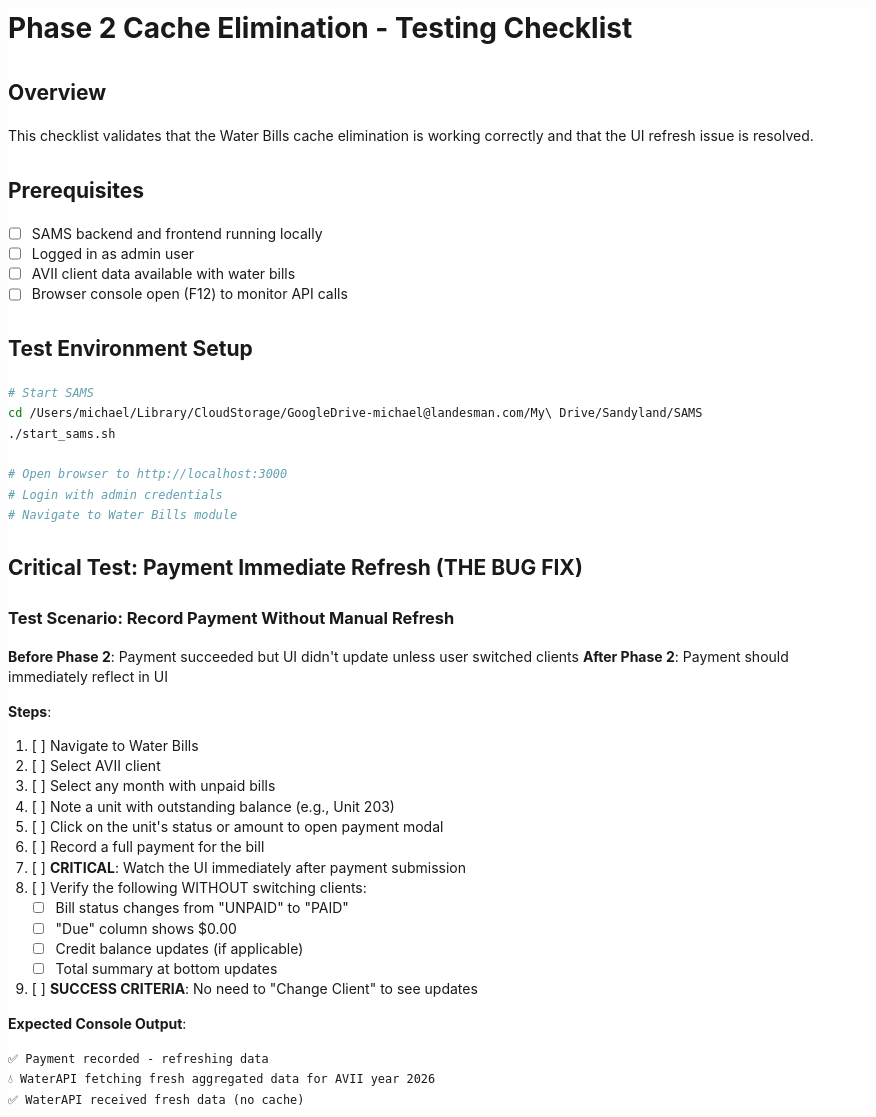# Phase 2 Cache Elimination - Testing Checklist

## Overview
This checklist validates that the Water Bills cache elimination is working correctly and that the UI refresh issue is resolved.

## Prerequisites
- [ ] SAMS backend and frontend running locally
- [ ] Logged in as admin user
- [ ] AVII client data available with water bills
- [ ] Browser console open (F12) to monitor API calls

## Test Environment Setup
```bash
# Start SAMS
cd /Users/michael/Library/CloudStorage/GoogleDrive-michael@landesman.com/My\ Drive/Sandyland/SAMS
./start_sams.sh

# Open browser to http://localhost:3000
# Login with admin credentials
# Navigate to Water Bills module
```

## Critical Test: Payment Immediate Refresh (THE BUG FIX)

### Test Scenario: Record Payment Without Manual Refresh
**Before Phase 2**: Payment succeeded but UI didn't update unless user switched clients
**After Phase 2**: Payment should immediately reflect in UI

**Steps**:
1. [ ] Navigate to Water Bills
2. [ ] Select AVII client
3. [ ] Select any month with unpaid bills
4. [ ] Note a unit with outstanding balance (e.g., Unit 203)
5. [ ] Click on the unit's status or amount to open payment modal
6. [ ] Record a full payment for the bill
7. [ ] **CRITICAL**: Watch the UI immediately after payment submission
8. [ ] Verify the following WITHOUT switching clients:
   - [ ] Bill status changes from "UNPAID" to "PAID"
   - [ ] "Due" column shows $0.00
   - [ ] Credit balance updates (if applicable)
   - [ ] Total summary at bottom updates
9. [ ] **SUCCESS CRITERIA**: No need to "Change Client" to see updates

**Expected Console Output**:
```
✅ Payment recorded - refreshing data
💧 WaterAPI fetching fresh aggregated data for AVII year 2026
✅ WaterAPI received fresh data (no cache)
```
